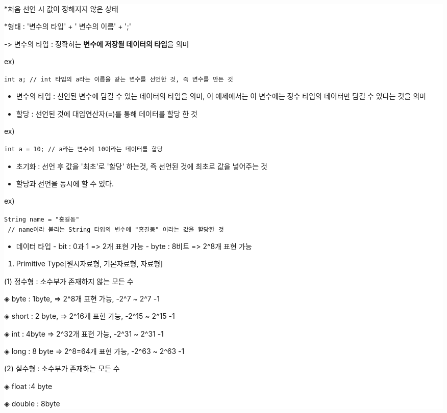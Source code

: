   *처음 선언 시 값이 정해지지 않은 상태

  *형태 : '변수의 타입' + ' 변수의 이름' + ';'

  -> 변수의 타입 : 정확히는 **변수에 저장될 데이터의 타입**을 의미

ex)

```
﻿int a; // int 타입의 a라는 이름을 같는 변수를 선언한 것, 즉 변수를 만든 것
```

- 변수의 타입
  : 선언된 변수에 담길 수 있는 데이터의 타입을 의미,
  이 예제에서는 이 변수에는 정수 타입의 데이터만 담길 수 있다는 것을 의미



- 할당
  : 선언된 것에 대입연산자(=)를 통해 데이터를 할당 한 것

ex)

```
int a = 10; // a라는 변수에 10이라는 데이터를 할당
```

- 초기화
  : 선언 후 값을 '최초'로 '할당' 하는것,
   즉 선언된 것에 최초로 값을 넣어주는 것



- 할당과 선언을 동시에 할 수 있다.

ex)

```
String name = "홍길동"
 // name이라 불리는 String 타입의 변수에 "홍길동" 이라는 값을 할당한 것
```

- 데이터 타입
  \- bit : 0과 1 => 2개 표현 가능
  \- byte : 8비트 => 2^8개 표현 가능



1) Primitive Type[원시자료형, 기본자료형, 자료형]

(1) 정수형 : 소수부가 존재하지 않는 모든 수

◈ byte : 1byte, => 2^8개 표현 가능, -2^7 ~ 2^7 -1

◈ short : 2 byte, => 2^16개 표현 가능, -2^15 ~ 2^15 -1

◈ int : 4byte => 2^32개 표현 가능, -2^31 ~ 2^31 -1

◈ long : 8 byte => 2^8=64개 표현 가능, -2^63 ~ 2^63 -1

(2) 실수형 : 소수부가 존재하는 모든 수

◈ float :4 byte

◈ double : 8byte
